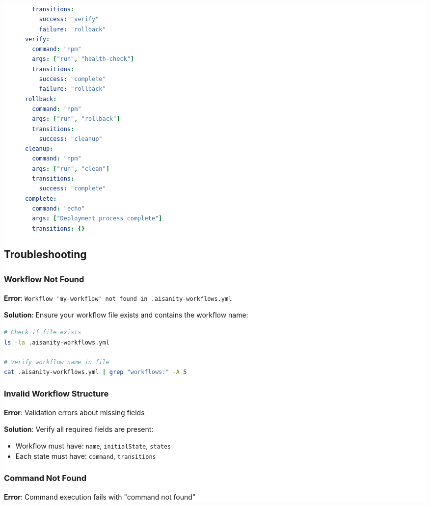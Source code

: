 ```yaml
        transitions:
          success: "verify"
          failure: "rollback"
      verify:
        command: "npm"
        args: ["run", "health-check"]
        transitions:
          success: "complete"
          failure: "rollback"
      rollback:
        command: "npm"
        args: ["run", "rollback"]
        transitions:
          success: "cleanup"
      cleanup:
        command: "npm"
        args: ["run", "clean"]
        transitions:
          success: "complete"
      complete:
        command: "echo"
        args: ["Deployment process complete"]
        transitions: {}
```

## Troubleshooting

### Workflow Not Found

**Error**: `Workflow 'my-workflow' not found in .aisanity-workflows.yml`

**Solution**: Ensure your workflow file exists and contains the workflow name:
```bash
# Check if file exists
ls -la .aisanity-workflows.yml

# Verify workflow name in file
cat .aisanity-workflows.yml | grep "workflows:" -A 5
```

### Invalid Workflow Structure

**Error**: Validation errors about missing fields

**Solution**: Verify all required fields are present:
- Workflow must have: `name`, `initialState`, `states`
- Each state must have: `command`, `transitions`

### Command Not Found

**Error**: Command execution fails with "command not found"
